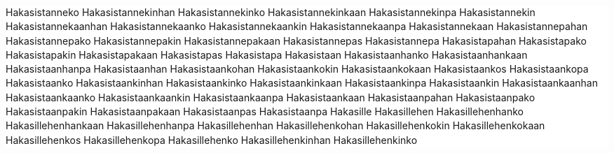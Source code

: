 Hakasistanneko
Hakasistannekinhan
Hakasistannekinko
Hakasistannekinkaan
Hakasistannekinpa
Hakasistannekin
Hakasistannekaanhan
Hakasistannekaanko
Hakasistannekaankin
Hakasistannekaanpa
Hakasistannekaan
Hakasistannepahan
Hakasistannepako
Hakasistannepakin
Hakasistannepakaan
Hakasistannepas
Hakasistannepa
Hakasistapahan
Hakasistapako
Hakasistapakin
Hakasistapakaan
Hakasistapas
Hakasistapa
Hakasistaan
Hakasistaanhanko
Hakasistaanhankaan
Hakasistaanhanpa
Hakasistaanhan
Hakasistaankohan
Hakasistaankokin
Hakasistaankokaan
Hakasistaankos
Hakasistaankopa
Hakasistaanko
Hakasistaankinhan
Hakasistaankinko
Hakasistaankinkaan
Hakasistaankinpa
Hakasistaankin
Hakasistaankaanhan
Hakasistaankaanko
Hakasistaankaankin
Hakasistaankaanpa
Hakasistaankaan
Hakasistaanpahan
Hakasistaanpako
Hakasistaanpakin
Hakasistaanpakaan
Hakasistaanpas
Hakasistaanpa
Hakasille
Hakasillehen
Hakasillehenhanko
Hakasillehenhankaan
Hakasillehenhanpa
Hakasillehenhan
Hakasillehenkohan
Hakasillehenkokin
Hakasillehenkokaan
Hakasillehenkos
Hakasillehenkopa
Hakasillehenko
Hakasillehenkinhan
Hakasillehenkinko